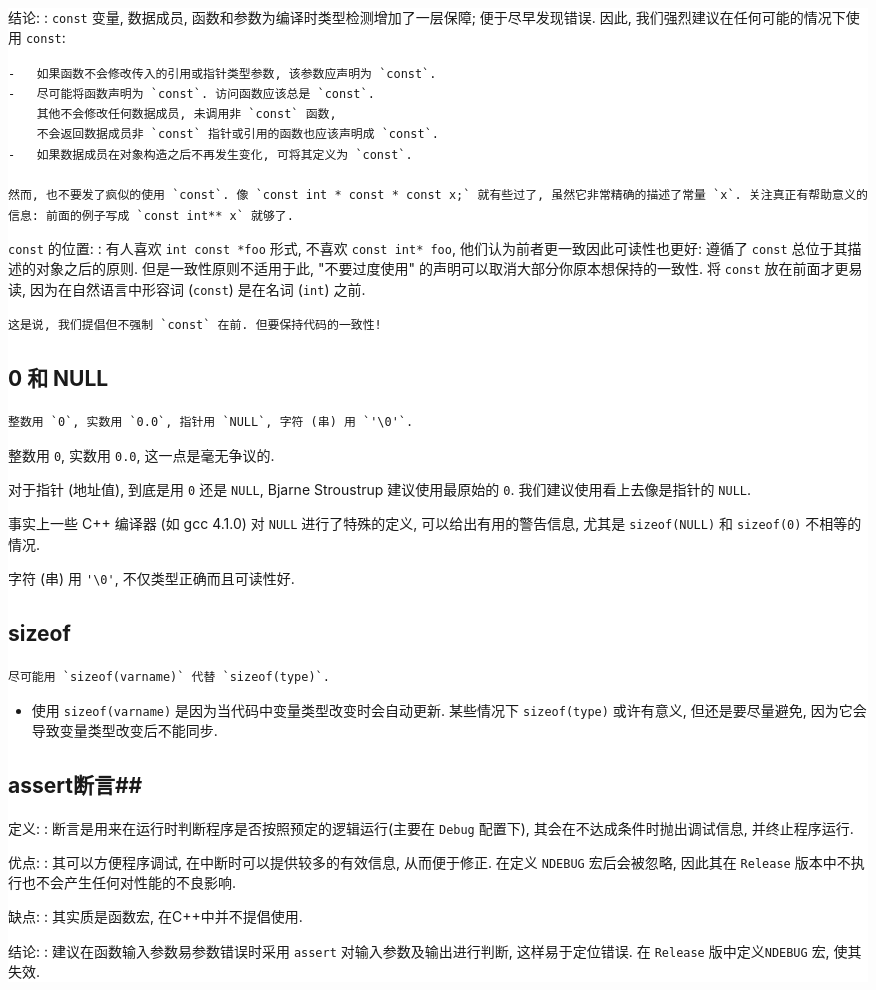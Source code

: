 结论:
:	`const` 变量, 数据成员, 函数和参数为编译时类型检测增加了一层保障;
	便于尽早发现错误. 因此, 我们强烈建议在任何可能的情况下使用 `const`:

	-	如果函数不会修改传入的引用或指针类型参数, 该参数应声明为 `const`.
	-	尽可能将函数声明为 `const`. 访问函数应该总是 `const`.
		其他不会修改任何数据成员, 未调用非 `const` 函数,
		不会返回数据成员非 `const` 指针或引用的函数也应该声明成 `const`.
	-	如果数据成员在对象构造之后不再发生变化, 可将其定义为 `const`.

	然而, 也不要发了疯似的使用 `const`. 像 `const int * const * const x;` 就有些过了, 虽然它非常精确的描述了常量 `x`. 关注真正有帮助意义的信息: 前面的例子写成 `const int** x` 就够了.

`const` 的位置:
:	有人喜欢 `int const *foo` 形式, 不喜欢 `const int* foo`,
	他们认为前者更一致因此可读性也更好: 遵循了 `const`
	总位于其描述的对象之后的原则. 但是一致性原则不适用于此,
	"不要过度使用" 的声明可以取消大部分你原本想保持的一致性. 将 `const`
	放在前面才更易读, 因为在自然语言中形容词 (`const`) 是在名词 (`int`)
	之前.

	这是说, 我们提倡但不强制 `const` 在前. 但要保持代码的一致性!


## 0 和 NULL ##
	整数用 `0`, 实数用 `0.0`, 指针用 `NULL`, 字符 (串) 用 `'\0'`.

整数用 `0`, 实数用 `0.0`, 这一点是毫无争议的.

对于指针 (地址值), 到底是用 `0` 还是 `NULL`, Bjarne Stroustrup 建议使用最原始的 `0`.
我们建议使用看上去像是指针的 `NULL`. 

事实上一些 C++ 编译器 (如 gcc 4.1.0) 对 `NULL` 进行了特殊的定义, 可以给出有用的警告信息, 尤其是 `sizeof(NULL)` 和 `sizeof(0)` 不相等的情况.

字符 (串) 用 `'\0'`, 不仅类型正确而且可读性好.

## sizeof ##
	尽可能用 `sizeof(varname)` 代替 `sizeof(type)`.

-	使用 `sizeof(varname)` 是因为当代码中变量类型改变时会自动更新. 某些情况下 `sizeof(type)` 或许有意义, 但还是要尽量避免, 因为它会导致变量类型改变后不能同步.

## assert断言##
定义:
:	断言是用来在运行时判断程序是否按照预定的逻辑运行(主要在 `Debug` 配置下), 其会在不达成条件时抛出调试信息, 并终止程序运行.

优点:
:	其可以方便程序调试, 在中断时可以提供较多的有效信息, 从而便于修正.
	在定义 `NDEBUG` 宏后会被忽略, 因此其在 `Release` 版本中不执行也不会产生任何对性能的不良影响.

缺点:
:	其实质是函数宏, 在C++中并不提倡使用.

结论:
:	建议在函数输入参数易参数错误时采用 `assert` 对输入参数及输出进行判断, 这样易于定位错误.
	在 `Release` 版中定义`NDEBUG` 宏, 使其失效.
